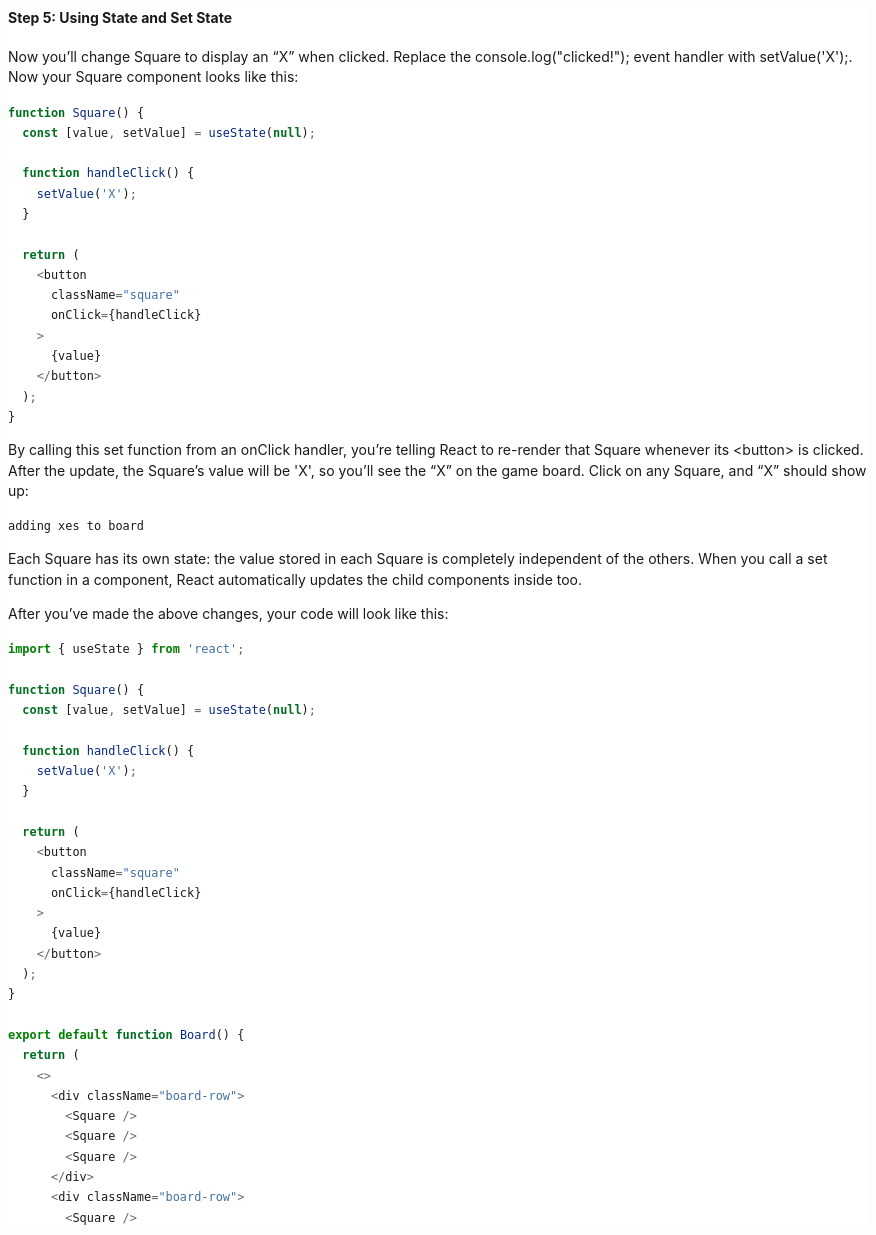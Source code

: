#### Step 5: Using State and Set State

Now you’ll change Square to display an “X” when clicked. Replace the console.log("clicked!"); event handler with setValue('X');. Now your Square component looks like this:
```js
function Square() {
  const [value, setValue] = useState(null);

  function handleClick() {
    setValue('X');
  }

  return (
    <button
      className="square"
      onClick={handleClick}
    >
      {value}
    </button>
  );
}
```
By calling this set function from an onClick handler, you’re telling React to re-render that Square whenever its &lt;button> is clicked. After the update, the Square’s value will be 'X', so you’ll see the “X” on the game board. Click on any Square, and “X” should show up:
```
adding xes to board

```
Each Square has its own state: the value stored in each Square is completely independent of the others. When you call a set function in a component, React automatically updates the child components inside too.

After you’ve made the above changes, your code will look like this:

```js
import { useState } from 'react';

function Square() {
  const [value, setValue] = useState(null);

  function handleClick() {
    setValue('X');
  }

  return (
    <button
      className="square"
      onClick={handleClick}
    >
      {value}
    </button>
  );
}

export default function Board() {
  return (
    <>
      <div className="board-row">
        <Square />
        <Square />
        <Square />
      </div>
      <div className="board-row">
        <Square />
```